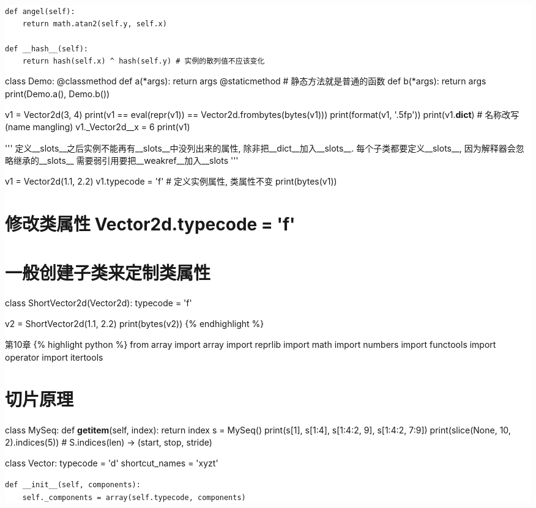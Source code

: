 
    def angel(self):
        return math.atan2(self.y, self.x)

    def __hash__(self):
        return hash(self.x) ^ hash(self.y) # 实例的散列值不应该变化

class Demo:
    @classmethod
    def a(*args): return args
    @staticmethod # 静态方法就是普通的函数
    def b(*args): return args
print(Demo.a(), Demo.b())

v1 = Vector2d(3, 4)
print(v1 == eval(repr(v1)) == Vector2d.frombytes(bytes(v1)))
print(format(v1, '.5fp'))
print(v1.__dict__) # 名称改写 (name mangling)
v1._Vector2d__x = 6
print(v1)

'''
定义__slots__之后实例不能再有__slots__中没列出来的属性, 除非把__dict__加入__slots__.
每个子类都要定义__slots__, 因为解释器会忽略继承的__slots__
需要弱引用要把__weakref__加入__slots
'''

v1 = Vector2d(1.1, 2.2)
v1.typecode = 'f' # 定义实例属性, 类属性不变
print(bytes(v1))
# 修改类属性 Vector2d.typecode = 'f'

# 一般创建子类来定制类属性
class ShortVector2d(Vector2d):
    typecode = 'f'

v2 = ShortVector2d(1.1, 2.2)
print(bytes(v2))
{% endhighlight %}
  
第10章
{% highlight python %}
from array import array
import reprlib
import math
import numbers
import functools
import operator
import itertools

# 切片原理
class MySeq:
    def __getitem__(self, index):
        return index
s = MySeq()
print(s[1], s[1:4], s[1:4:2, 9], s[1:4:2, 7:9])
print(slice(None, 10, 2).indices(5)) # S.indices(len) -> (start, stop, stride)

class Vector:
    typecode = 'd'
    shortcut_names = 'xyzt'

    def __init__(self, components):
        self._components = array(self.typecode, components)
    